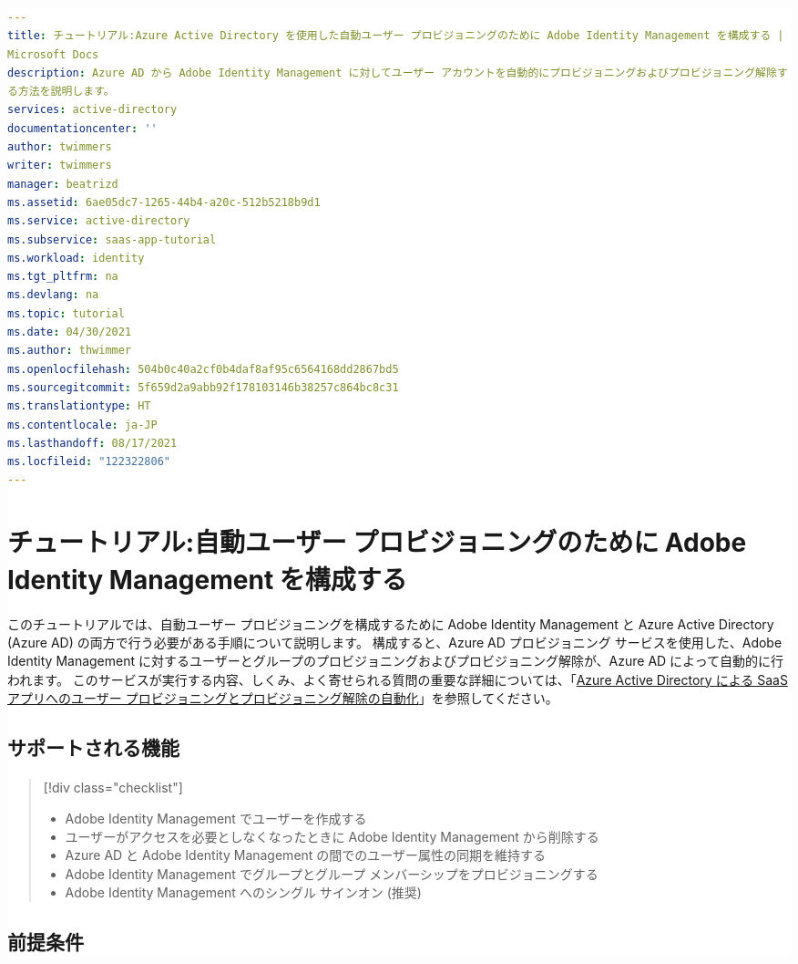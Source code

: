 ```yaml
---
title: チュートリアル:Azure Active Directory を使用した自動ユーザー プロビジョニングのために Adobe Identity Management を構成する | Microsoft Docs
description: Azure AD から Adobe Identity Management に対してユーザー アカウントを自動的にプロビジョニングおよびプロビジョニング解除する方法を説明します。
services: active-directory
documentationcenter: ''
author: twimmers
writer: twimmers
manager: beatrizd
ms.assetid: 6ae05dc7-1265-44b4-a20c-512b5218b9d1
ms.service: active-directory
ms.subservice: saas-app-tutorial
ms.workload: identity
ms.tgt_pltfrm: na
ms.devlang: na
ms.topic: tutorial
ms.date: 04/30/2021
ms.author: thwimmer
ms.openlocfilehash: 504b0c40a2cf0b4daf8af95c6564168dd2867bd5
ms.sourcegitcommit: 5f659d2a9abb92f178103146b38257c864bc8c31
ms.translationtype: HT
ms.contentlocale: ja-JP
ms.lasthandoff: 08/17/2021
ms.locfileid: "122322806"
---
```

# <a name="tutorial-configure-adobe-identity-management-for-automatic-user-provisioning"></a>チュートリアル:自動ユーザー プロビジョニングのために Adobe Identity Management を構成する

このチュートリアルでは、自動ユーザー プロビジョニングを構成するために Adobe Identity Management と Azure Active Directory (Azure AD) の両方で行う必要がある手順について説明します。 構成すると、Azure AD プロビジョニング サービスを使用した、Adobe Identity Management に対するユーザーとグループのプロビジョニングおよびプロビジョニング解除が、Azure AD によって自動的に行われます。 このサービスが実行する内容、しくみ、よく寄せられる質問の重要な詳細については、「[Azure Active Directory による SaaS アプリへのユーザー プロビジョニングとプロビジョニング解除の自動化](../app-provisioning/user-provisioning.md)」を参照してください。 


## <a name="capabilities-supported"></a>サポートされる機能
> [!div class="checklist"]
> * Adobe Identity Management でユーザーを作成する
> * ユーザーがアクセスを必要としなくなったときに Adobe Identity Management から削除する
> * Azure AD と Adobe Identity Management の間でのユーザー属性の同期を維持する
> * Adobe Identity Management でグループとグループ メンバーシップをプロビジョニングする
> * Adobe Identity Management へのシングル サインオン (推奨)

## <a name="prerequisites"></a>前提条件
